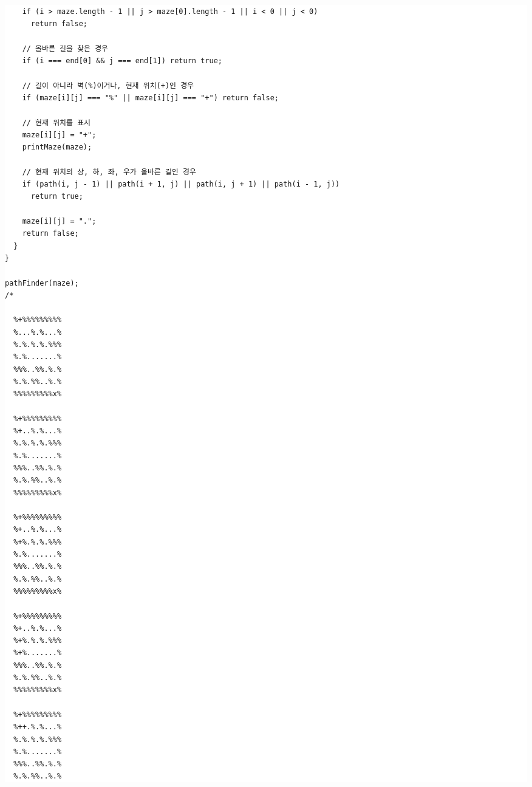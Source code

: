 ```jsx{numberLines: true}
    if (i > maze.length - 1 || j > maze[0].length - 1 || i < 0 || j < 0)
      return false;

    // 올바른 길을 찾은 경우
    if (i === end[0] && j === end[1]) return true;

    // 길이 아니라 벽(%)이거나, 현재 위치(+)인 경우
    if (maze[i][j] === "%" || maze[i][j] === "+") return false;

    // 현재 위치를 표시
    maze[i][j] = "+";
    printMaze(maze);

    // 현재 위치의 상, 하, 좌, 우가 올바른 길인 경우
    if (path(i, j - 1) || path(i + 1, j) || path(i, j + 1) || path(i - 1, j))
      return true;

    maze[i][j] = ".";
    return false;
  }
}

pathFinder(maze);
/*

  %+%%%%%%%%%
  %...%.%...%
  %.%.%.%.%%%
  %.%.......%
  %%%..%%.%.%
  %.%.%%..%.%
  %%%%%%%%%x%

  %+%%%%%%%%%
  %+..%.%...%
  %.%.%.%.%%%
  %.%.......%
  %%%..%%.%.%
  %.%.%%..%.%
  %%%%%%%%%x%

  %+%%%%%%%%%
  %+..%.%...%
  %+%.%.%.%%%
  %.%.......%
  %%%..%%.%.%
  %.%.%%..%.%
  %%%%%%%%%x%

  %+%%%%%%%%%
  %+..%.%...%
  %+%.%.%.%%%
  %+%.......%
  %%%..%%.%.%
  %.%.%%..%.%
  %%%%%%%%%x%

  %+%%%%%%%%%
  %++.%.%...%
  %.%.%.%.%%%
  %.%.......%
  %%%..%%.%.%
  %.%.%%..%.%
```